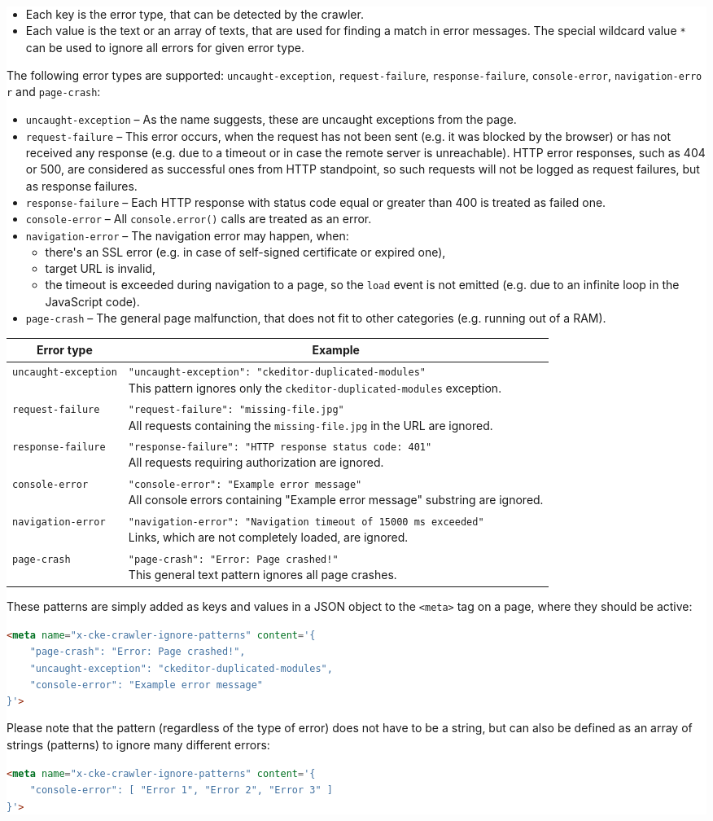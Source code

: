* Each key is the error type, that can be detected by the crawler.
* Each value is the text or an array of texts, that are used for finding a match in error messages. The special wildcard value `*` can be used to ignore all errors for given error type.

The following error types are supported: `uncaught-exception`, `request-failure`, `response-failure`, `console-error`, `navigation-error` and `page-crash`:

* `uncaught-exception` &ndash; As the name suggests, these are uncaught exceptions from the page.
* `request-failure` &ndash; This error occurs, when the request has not been sent (e.g. it was blocked by the browser) or has not received any response (e.g. due to a timeout or in case the remote server is unreachable). HTTP error responses, such as 404 or 500, are considered as successful ones from HTTP standpoint, so such requests will not be logged as request failures, but as response failures.
* `response-failure` &ndash; Each HTTP response with status code equal or greater than 400 is treated as failed one.
* `console-error` &ndash; All `console.error()` calls are treated as an error.
* `navigation-error` &ndash; The navigation error may happen, when:
	* there's an SSL error (e.g. in case of self-signed certificate or expired one),
	* target URL is invalid,
	* the timeout is exceeded during navigation to a page, so the `load` event is not emitted (e.g. due to an infinite loop in the JavaScript code).
* `page-crash` &ndash; The general page malfunction, that does not fit to other categories (e.g. running out of a RAM).

| Error&nbsp;type      | Example              |
|----------------------|----------------------|
| `uncaught-exception` | `"uncaught-exception": "ckeditor-duplicated-modules"`<br> This pattern ignores only the `ckeditor-duplicated-modules` exception. |
| `request-failure`    | `"request-failure": "missing-file.jpg"`<br> All requests containing the `missing-file.jpg` in the URL are ignored. |
| `response-failure`   | `"response-failure": "HTTP response status code: 401"`<br> All requests requiring authorization are ignored. |
| `console-error`      | `"console-error": "Example error message"`<br> All console errors containing "Example error message" substring are ignored. |
| `navigation-error`   | `"navigation-error": "Navigation timeout of 15000 ms exceeded"`<br> Links, which are not completely loaded, are ignored. |
| `page-crash`         | `"page-crash": "Error: Page crashed!"`<br> This general text pattern ignores all page crashes. |

These patterns are simply added as keys and values in a JSON object to the `<meta>` tag on a page, where they should be active:

```html
<meta name="x-cke-crawler-ignore-patterns" content='{
    "page-crash": "Error: Page crashed!",
    "uncaught-exception": "ckeditor-duplicated-modules",
    "console-error": "Example error message"
}'>
```

Please note that the pattern (regardless of the type of error) does not have to be a string, but can also be defined as an array of strings (patterns) to ignore many different errors:

```html
<meta name="x-cke-crawler-ignore-patterns" content='{
    "console-error": [ "Error 1", "Error 2", "Error 3" ]
}'>
```
